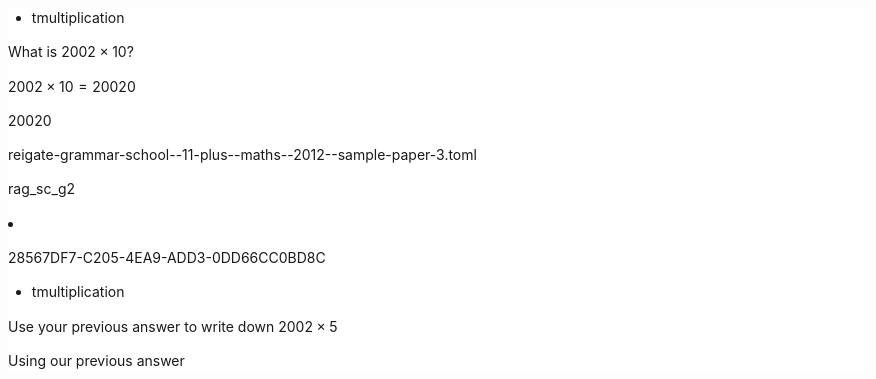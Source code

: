 <ul>
<li>
tmultiplication
</li>
</ul>
</div>
<div class='question question'>

What is $2002 \times 10?$

</div>
<div class='workings'>
<div class='working'>

$2002 \times 10 = 20020$

</div>
</div>
<div class='answers'>
<div class='answer'>

$20020$

</div>
</div>

<div class='papername'>
<p>reigate-grammar-school--11-plus--maths--2012--sample-paper-3.toml</p>
</div>
<div class='rag'>
<p>rag_sc_g2</p>
</div>
</div>
</li>
<li>
<div class='question_envelope rag_sc_pr question'>
<div class='uuid'>
<p>28567DF7-C205-4EA9-ADD3-0DD66CC0BD8C</p>
</div>
<div class='topics'>
<ul>
<li>
tmultiplication
</li>
</ul>
</div>
<div class='question question'>

Use your previous answer to write down $2002 \times 5$

</div>
<div class='workings'>
<div class='working'>

Using our previous answer
